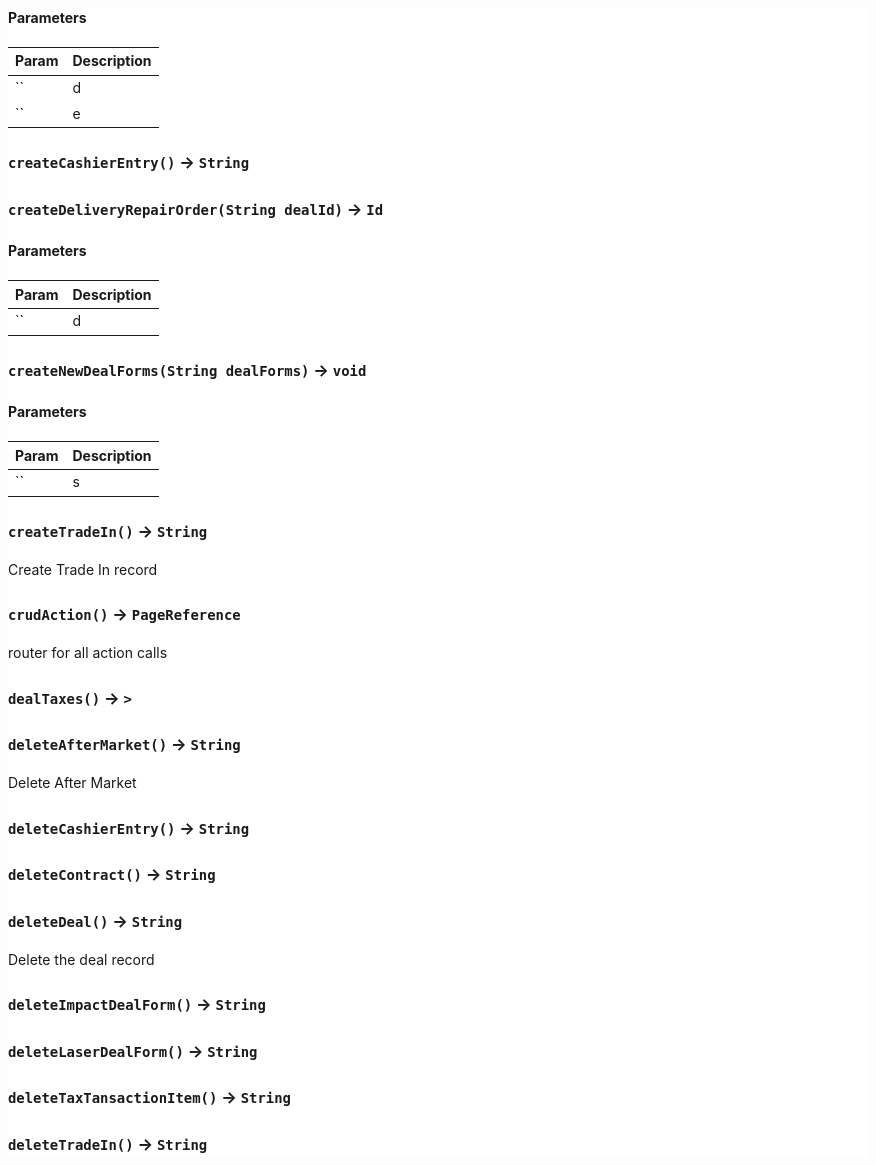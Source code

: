 #### Parameters
|Param|Description|
|-----|-----------|
|`` | d |
|`` | e |

### `createCashierEntry()` → `String`
### `createDeliveryRepairOrder(String dealId)` → `Id`
#### Parameters
|Param|Description|
|-----|-----------|
|`` | d |

### `createNewDealForms(String dealForms)` → `void`
#### Parameters
|Param|Description|
|-----|-----------|
|`` | s |

### `createTradeIn()` → `String`

Create Trade In record

### `crudAction()` → `PageReference`

router for all action calls

### `dealTaxes()` → `>`
### `deleteAfterMarket()` → `String`

Delete After Market

### `deleteCashierEntry()` → `String`
### `deleteContract()` → `String`
### `deleteDeal()` → `String`

Delete the deal record

### `deleteImpactDealForm()` → `String`
### `deleteLaserDealForm()` → `String`
### `deleteTaxTansactionItem()` → `String`
### `deleteTradeIn()` → `String`
